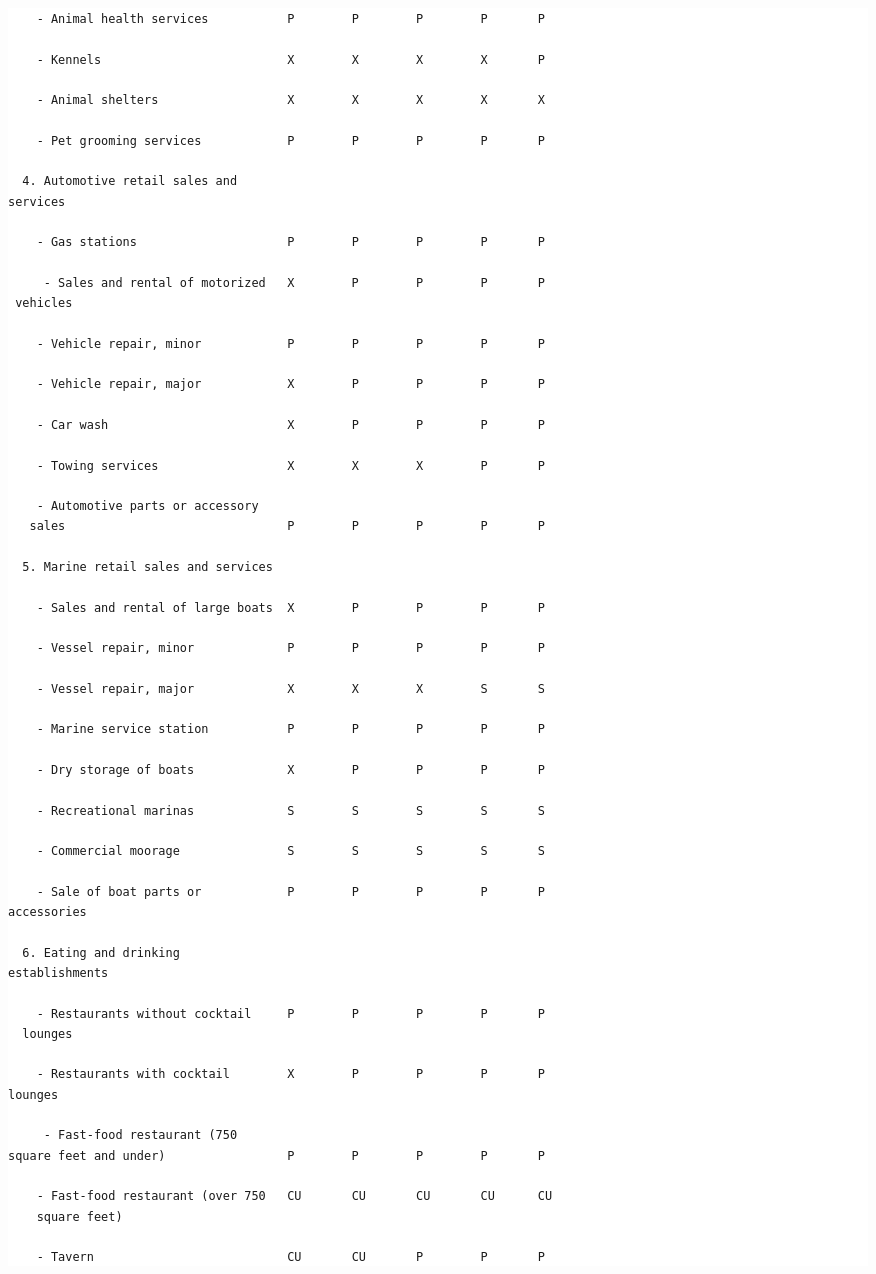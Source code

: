         - Animal health services           P        P        P        P       P  
  
        - Kennels                          X        X        X        X       P  
  
        - Animal shelters                  X        X        X        X       X  
  
        - Pet grooming services            P        P        P        P       P  
  
      4. Automotive retail sales and  
    services  
  
        - Gas stations                     P        P        P        P       P  
  
         - Sales and rental of motorized   X        P        P        P       P  
     vehicles  
  
        - Vehicle repair, minor            P        P        P        P       P  
  
        - Vehicle repair, major            X        P        P        P       P  
  
        - Car wash                         X        P        P        P       P  
  
        - Towing services                  X        X        X        P       P  
  
        - Automotive parts or accessory  
       sales                               P        P        P        P       P  
  
      5. Marine retail sales and services  
  
        - Sales and rental of large boats  X        P        P        P       P  
  
        - Vessel repair, minor             P        P        P        P       P  
  
        - Vessel repair, major             X        X        X        S       S  
  
        - Marine service station           P        P        P        P       P  
  
        - Dry storage of boats             X        P        P        P       P  
  
        - Recreational marinas             S        S        S        S       S  
  
        - Commercial moorage               S        S        S        S       S  
  
        - Sale of boat parts or            P        P        P        P       P  
    accessories  
  
      6. Eating and drinking  
    establishments  
  
        - Restaurants without cocktail     P        P        P        P       P  
      lounges  
  
        - Restaurants with cocktail        X        P        P        P       P  
    lounges  
  
         - Fast-food restaurant (750  
    square feet and under)                 P        P        P        P       P  
  
        - Fast-food restaurant (over 750   CU       CU       CU       CU      CU  
        square feet)  
  
        - Tavern                           CU       CU       P        P       P  
  
